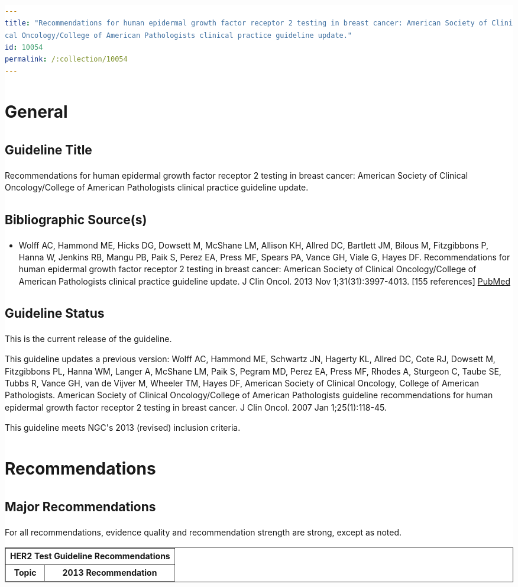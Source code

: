 ```yaml
---
title: "Recommendations for human epidermal growth factor receptor 2 testing in breast cancer: American Society of Clinical Oncology/College of American Pathologists clinical practice guideline update."
id: 10054
permalink: /:collection/10054
---
```


# General

## Guideline Title

Recommendations for human epidermal growth factor receptor 2 testing in breast cancer: American Society of Clinical Oncology/College of American Pathologists clinical practice guideline update.

## Bibliographic Source(s)

- Wolff AC, Hammond ME, Hicks DG, Dowsett M, McShane LM, Allison KH, Allred DC, Bartlett JM, Bilous M, Fitzgibbons P, Hanna W, Jenkins RB, Mangu PB, Paik S, Perez EA, Press MF, Spears PA, Vance GH, Viale G, Hayes DF. Recommendations for human epidermal growth factor receptor 2 testing in breast cancer: American Society of Clinical Oncology/College of American Pathologists clinical practice guideline update. J Clin Oncol. 2013 Nov 1;31(31):3997-4013. [155 references] [ PubMed ](http://www.ncbi.nlm.nih.gov/entrez/query.fcgi?cmd=Retrieve&db=pubmed&dopt=Abstract&list_uids=24101045)

## Guideline Status



This is the current release of the guideline.

This guideline updates a previous version: Wolff AC, Hammond ME, Schwartz JN, Hagerty KL, Allred DC, Cote RJ, Dowsett M, Fitzgibbons PL, Hanna WM, Langer A, McShane LM, Paik S, Pegram MD, Perez EA, Press MF, Rhodes A, Sturgeon C, Taube SE, Tubbs R, Vance GH, van de Vijver M, Wheeler TM, Hayes DF, American Society of Clinical Oncology, College of American Pathologists. American Society of Clinical Oncology/College of American Pathologists guideline recommendations for human epidermal growth factor receptor 2 testing in breast cancer. J Clin Oncol. 2007 Jan 1;25(1):118-45.

This guideline meets NGC's 2013 (revised) inclusion criteria.

# Recommendations

## Major Recommendations



For all recommendations, evidence quality and recommendation strength are strong, except as noted. 
<table border="1" cellpadding="3" cellspacing="1" summary="Table: HER2 Test Guideline Recommendations">
 <thead>
  <tr>
   <th class="Center" colspan="2" valign="top">
    HER2 Test Guideline Recommendations
   </th>
  </tr>
  <tr>
   <th valign="top">
    Topic
   </th>
   <th valign="top">
    2013 Recommendation
   </th>